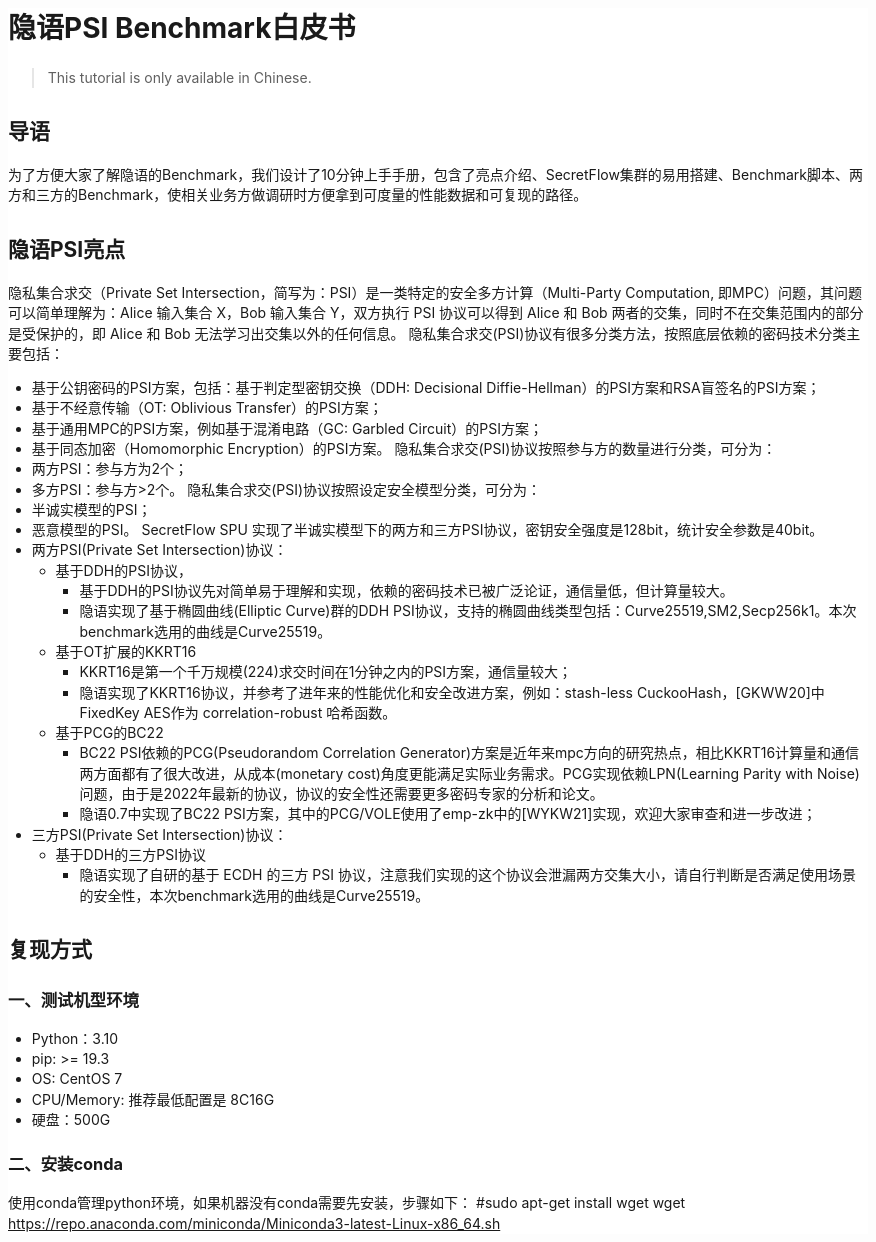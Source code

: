 # 隐语PSI Benchmark白皮书

> This tutorial is only available in Chinese.

## 导语
为了方便大家了解隐语的Benchmark，我们设计了10分钟上手手册，包含了亮点介绍、SecretFlow集群的易用搭建、Benchmark脚本、两方和三方的Benchmark，使相关业务方做调研时方便拿到可度量的性能数据和可复现的路径。

## 隐语PSI亮点
隐私集合求交（Private Set Intersection，简写为：PSI）是一类特定的安全多方计算（Multi-Party Computation, 即MPC）问题，其问题可以简单理解为：Alice 输入集合 X，Bob 输入集合 Y，双方执行 PSI 协议可以得到 Alice 和 Bob 两者的交集，同时不在交集范围内的部分是受保护的，即 Alice 和 Bob 无法学习出交集以外的任何信息。
隐私集合求交(PSI)协议有很多分类方法，按照底层依赖的密码技术分类主要包括：
- 基于公钥密码的PSI方案，包括：基于判定型密钥交换（DDH: Decisional Diffie-Hellman）的PSI方案和RSA盲签名的PSI方案；
- 基于不经意传输（OT: Oblivious Transfer）的PSI方案；
- 基于通用MPC的PSI方案，例如基于混淆电路（GC: Garbled Circuit）的PSI方案；
- 基于同态加密（Homomorphic Encryption）的PSI方案。
隐私集合求交(PSI)协议按照参与方的数量进行分类，可分为：
- 两方PSI：参与方为2个；
- 多方PSI：参与方>2个。
隐私集合求交(PSI)协议按照设定安全模型分类，可分为：
- 半诚实模型的PSI；
- 恶意模型的PSI。
SecretFlow SPU 实现了半诚实模型下的两方和三方PSI协议，密钥安全强度是128bit，统计安全参数是40bit。
- 两方PSI(Private Set Intersection)协议：
  - 基于DDH的PSI协议，
    - 基于DDH的PSI协议先对简单易于理解和实现，依赖的密码技术已被广泛论证，通信量低，但计算量较大。
    - 隐语实现了基于椭圆曲线(Elliptic Curve)群的DDH PSI协议，支持的椭圆曲线类型包括：Curve25519,SM2,Secp256k1。本次benchmark选用的曲线是Curve25519。
  - 基于OT扩展的KKRT16
    - KKRT16是第一个千万规模(224)求交时间在1分钟之内的PSI方案，通信量较大；
    - 隐语实现了KKRT16协议，并参考了进年来的性能优化和安全改进方案，例如：stash-less CuckooHash，[GKWW20]中 FixedKey AES作为 correlation-robust 哈希函数。
  - 基于PCG的BC22
    - BC22 PSI依赖的PCG(Pseudorandom Correlation Generator)方案是近年来mpc方向的研究热点，相比KKRT16计算量和通信两方面都有了很大改进，从成本(monetary cost)角度更能满足实际业务需求。PCG实现依赖LPN(Learning Parity with Noise)问题，由于是2022年最新的协议，协议的安全性还需要更多密码专家的分析和论文。
    - 隐语0.7中实现了BC22 PSI方案，其中的PCG/VOLE使用了emp-zk中的[WYKW21]实现，欢迎大家审查和进一步改进；
- 三方PSI(Private Set Intersection)协议：
  - 基于DDH的三方PSI协议
    - 隐语实现了自研的基于 ECDH 的三方 PSI 协议，注意我们实现的这个协议会泄漏两方交集大小，请自行判断是否满足使用场景的安全性，本次benchmark选用的曲线是Curve25519。
## 复现方式
### 一、测试机型环境
- Python：3.10
- pip: >= 19.3
- OS: CentOS 7
- CPU/Memory: 推荐最低配置是 8C16G
- 硬盘：500G
### 二、安装conda
使用conda管理python环境，如果机器没有conda需要先安装，步骤如下：
#sudo apt-get install wget
wget https://repo.anaconda.com/miniconda/Miniconda3-latest-Linux-x86_64.sh
